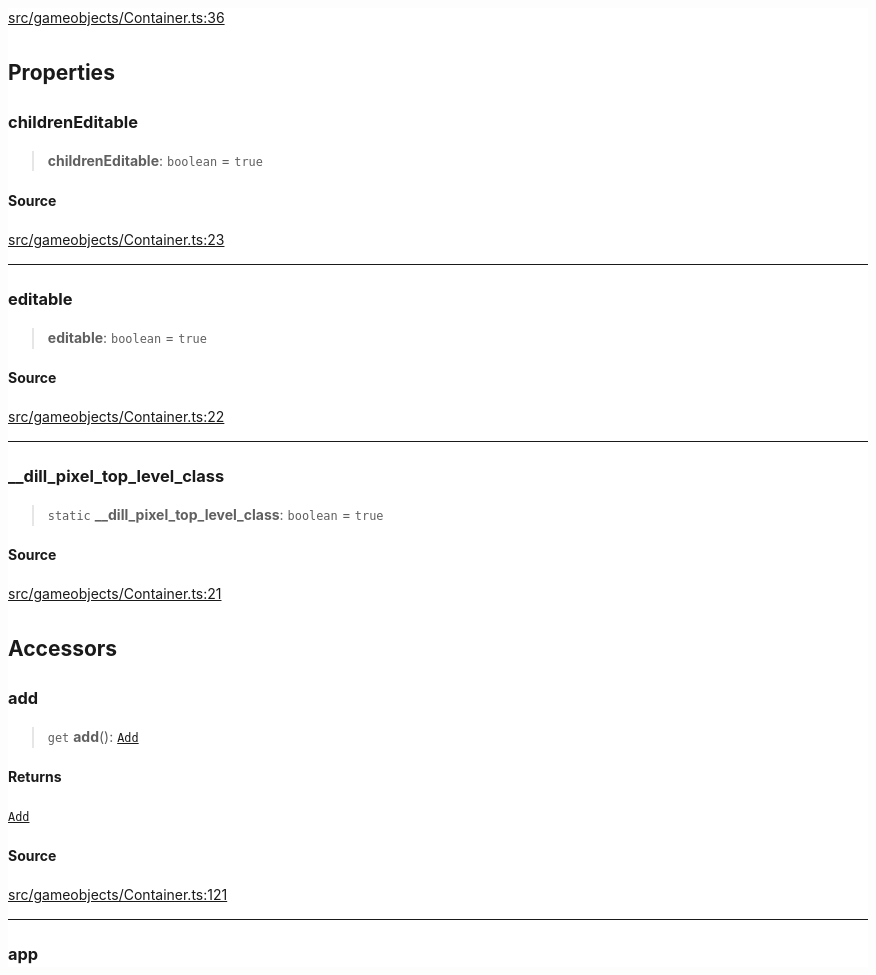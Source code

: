 [src/gameobjects/Container.ts:36](https://github.com/relishinc/dill-pixel/blob/c79d8e8552aaa0f13a29535c819ae67d025b4669/src/gameobjects/Container.ts#L36)

## Properties

### childrenEditable

> **childrenEditable**: `boolean` = `true`

#### Source

[src/gameobjects/Container.ts:23](https://github.com/relishinc/dill-pixel/blob/c79d8e8552aaa0f13a29535c819ae67d025b4669/src/gameobjects/Container.ts#L23)

***

### editable

> **editable**: `boolean` = `true`

#### Source

[src/gameobjects/Container.ts:22](https://github.com/relishinc/dill-pixel/blob/c79d8e8552aaa0f13a29535c819ae67d025b4669/src/gameobjects/Container.ts#L22)

***

### \_\_dill\_pixel\_top\_level\_class

> `static` **\_\_dill\_pixel\_top\_level\_class**: `boolean` = `true`

#### Source

[src/gameobjects/Container.ts:21](https://github.com/relishinc/dill-pixel/blob/c79d8e8552aaa0f13a29535c819ae67d025b4669/src/gameobjects/Container.ts#L21)

## Accessors

### add

> `get` **add**(): [`Add`](/api/classes/add/)

#### Returns

[`Add`](/api/classes/add/)

#### Source

[src/gameobjects/Container.ts:121](https://github.com/relishinc/dill-pixel/blob/c79d8e8552aaa0f13a29535c819ae67d025b4669/src/gameobjects/Container.ts#L121)

***

### app
